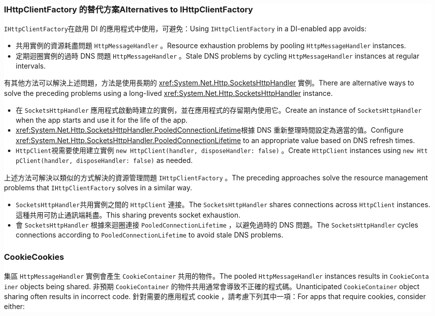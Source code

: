 ### <a name="alternatives-to-ihttpclientfactory"></a><span data-ttu-id="76a29-299">IHttpClientFactory 的替代方案</span><span class="sxs-lookup"><span data-stu-id="76a29-299">Alternatives to IHttpClientFactory</span></span>

<span data-ttu-id="76a29-300">`IHttpClientFactory`在啟用 DI 的應用程式中使用，可避免：</span><span class="sxs-lookup"><span data-stu-id="76a29-300">Using `IHttpClientFactory` in a DI-enabled app avoids:</span></span>

* <span data-ttu-id="76a29-301">共用實例的資源耗盡問題 `HttpMessageHandler` 。</span><span class="sxs-lookup"><span data-stu-id="76a29-301">Resource exhaustion problems by pooling `HttpMessageHandler` instances.</span></span>
* <span data-ttu-id="76a29-302">定期迴圈實例的過時 DNS 問題 `HttpMessageHandler` 。</span><span class="sxs-lookup"><span data-stu-id="76a29-302">Stale DNS problems by cycling `HttpMessageHandler` instances at regular intervals.</span></span>

<span data-ttu-id="76a29-303">有其他方法可以解決上述問題，方法是使用長期的 <xref:System.Net.Http.SocketsHttpHandler> 實例。</span><span class="sxs-lookup"><span data-stu-id="76a29-303">There are alternative ways to solve the preceding problems using a long-lived <xref:System.Net.Http.SocketsHttpHandler> instance.</span></span>

- <span data-ttu-id="76a29-304">在 `SocketsHttpHandler` 應用程式啟動時建立的實例，並在應用程式的存留期內使用它。</span><span class="sxs-lookup"><span data-stu-id="76a29-304">Create an instance of `SocketsHttpHandler` when the app starts and use it for the life of the app.</span></span>
- <span data-ttu-id="76a29-305"><xref:System.Net.Http.SocketsHttpHandler.PooledConnectionLifetime>根據 DNS 重新整理時間設定為適當的值。</span><span class="sxs-lookup"><span data-stu-id="76a29-305">Configure <xref:System.Net.Http.SocketsHttpHandler.PooledConnectionLifetime> to an appropriate value based on DNS refresh times.</span></span>
- <span data-ttu-id="76a29-306">`HttpClient`視需要使用建立實例 `new HttpClient(handler, disposeHandler: false)` 。</span><span class="sxs-lookup"><span data-stu-id="76a29-306">Create `HttpClient` instances using `new HttpClient(handler, disposeHandler: false)` as needed.</span></span>

<span data-ttu-id="76a29-307">上述方法可解決以類似的方式解決的資源管理問題 `IHttpClientFactory` 。</span><span class="sxs-lookup"><span data-stu-id="76a29-307">The preceding approaches solve the resource management problems that `IHttpClientFactory` solves in a similar way.</span></span>

- <span data-ttu-id="76a29-308">`SocketsHttpHandler`共用實例之間的 `HttpClient` 連接。</span><span class="sxs-lookup"><span data-stu-id="76a29-308">The `SocketsHttpHandler` shares connections across `HttpClient` instances.</span></span> <span data-ttu-id="76a29-309">這種共用可防止通訊端耗盡。</span><span class="sxs-lookup"><span data-stu-id="76a29-309">This sharing prevents socket exhaustion.</span></span>
- <span data-ttu-id="76a29-310">會 `SocketsHttpHandler` 根據來迴圈連接 `PooledConnectionLifetime` ，以避免過時的 DNS 問題。</span><span class="sxs-lookup"><span data-stu-id="76a29-310">The `SocketsHttpHandler` cycles connections according to `PooledConnectionLifetime` to avoid stale DNS problems.</span></span>

### <a name="cookies"></a><span data-ttu-id="76a29-311">Cookie</span><span class="sxs-lookup"><span data-stu-id="76a29-311">Cookies</span></span>

<span data-ttu-id="76a29-312">集區 `HttpMessageHandler` 實例會產生 `CookieContainer` 共用的物件。</span><span class="sxs-lookup"><span data-stu-id="76a29-312">The pooled `HttpMessageHandler` instances results in `CookieContainer` objects being shared.</span></span> <span data-ttu-id="76a29-313">非預期 `CookieContainer` 的物件共用通常會導致不正確的程式碼。</span><span class="sxs-lookup"><span data-stu-id="76a29-313">Unanticipated `CookieContainer` object sharing often results in incorrect code.</span></span> <span data-ttu-id="76a29-314">針對需要的應用程式 cookie ，請考慮下列其中一項：</span><span class="sxs-lookup"><span data-stu-id="76a29-314">For apps that require cookies, consider either:</span></span>
